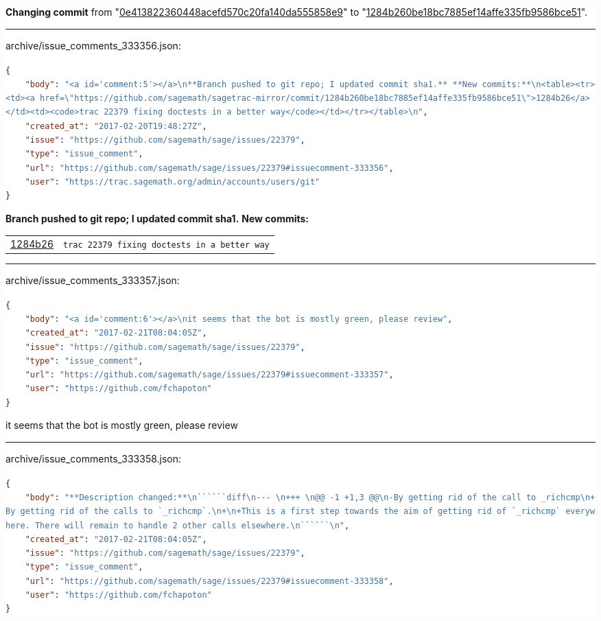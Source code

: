**Changing commit** from "[0e413822360448acefd570c20fa140da555858e9](https://github.com/sagemath/sagetrac-mirror/commit/0e413822360448acefd570c20fa140da555858e9)" to "[1284b260be18bc7885ef14affe335fb9586bce51](https://github.com/sagemath/sagetrac-mirror/commit/1284b260be18bc7885ef14affe335fb9586bce51)".



---

archive/issue_comments_333356.json:
```json
{
    "body": "<a id='comment:5'></a>\n**Branch pushed to git repo; I updated commit sha1.** **New commits:**\n<table><tr><td><a href=\"https://github.com/sagemath/sagetrac-mirror/commit/1284b260be18bc7885ef14affe335fb9586bce51\">1284b26</a></td><td><code>trac 22379 fixing doctests in a better way</code></td></tr></table>\n",
    "created_at": "2017-02-20T19:48:27Z",
    "issue": "https://github.com/sagemath/sage/issues/22379",
    "type": "issue_comment",
    "url": "https://github.com/sagemath/sage/issues/22379#issuecomment-333356",
    "user": "https://trac.sagemath.org/admin/accounts/users/git"
}
```

<a id='comment:5'></a>
**Branch pushed to git repo; I updated commit sha1.** **New commits:**
<table><tr><td><a href="https://github.com/sagemath/sagetrac-mirror/commit/1284b260be18bc7885ef14affe335fb9586bce51">1284b26</a></td><td><code>trac 22379 fixing doctests in a better way</code></td></tr></table>




---

archive/issue_comments_333357.json:
```json
{
    "body": "<a id='comment:6'></a>\nit seems that the bot is mostly green, please review",
    "created_at": "2017-02-21T08:04:05Z",
    "issue": "https://github.com/sagemath/sage/issues/22379",
    "type": "issue_comment",
    "url": "https://github.com/sagemath/sage/issues/22379#issuecomment-333357",
    "user": "https://github.com/fchapoton"
}
```

<a id='comment:6'></a>
it seems that the bot is mostly green, please review



---

archive/issue_comments_333358.json:
```json
{
    "body": "**Description changed:**\n``````diff\n--- \n+++ \n@@ -1 +1,3 @@\n-By getting rid of the call to _richcmp\n+By getting rid of the calls to `_richcmp`.\n+\n+This is a first step towards the aim of getting rid of `_richcmp` everywhere. There will remain to handle 2 other calls elsewhere.\n``````\n",
    "created_at": "2017-02-21T08:04:05Z",
    "issue": "https://github.com/sagemath/sage/issues/22379",
    "type": "issue_comment",
    "url": "https://github.com/sagemath/sage/issues/22379#issuecomment-333358",
    "user": "https://github.com/fchapoton"
}
```
